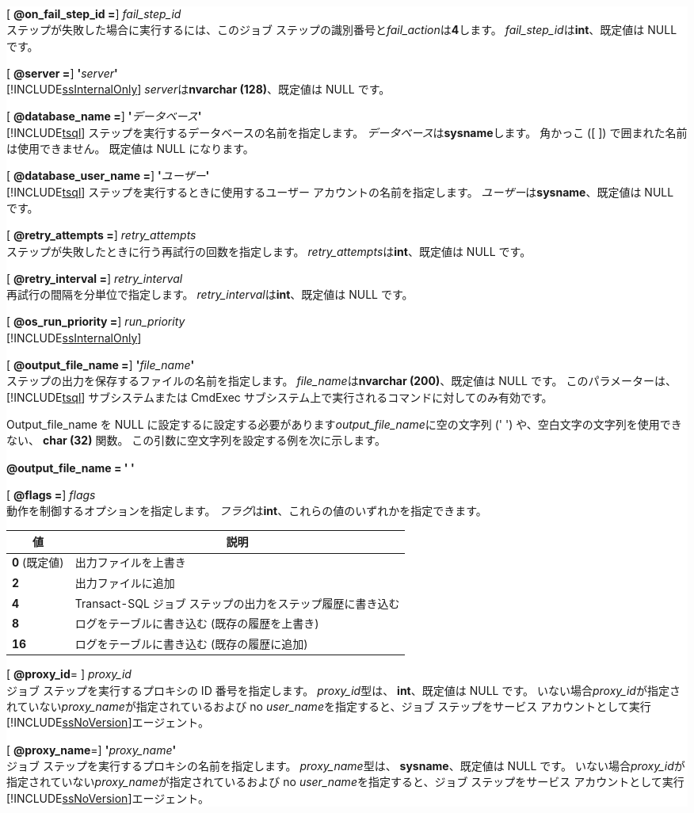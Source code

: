  [ **@on_fail_step_id =**] *fail_step_id*  
 ステップが失敗した場合に実行するには、このジョブ ステップの識別番号と*fail_action*は**4**します。 *fail_step_id*は**int**、既定値は NULL です。  
  
 [  **@server =**] **'**_server_**'**  
 [!INCLUDE[ssInternalOnly](../../includes/ssinternalonly-md.md)] *server*は**nvarchar (128)**、既定値は NULL です。  
  
 [  **@database_name =**] **'**_データベース_**'**  
 [!INCLUDE[tsql](../../includes/tsql-md.md)] ステップを実行するデータベースの名前を指定します。 *データベース*は**sysname**します。 角かっこ ([ ]) で囲まれた名前は使用できません。 既定値は NULL になります。  
  
 [  **@database_user_name =**] **'**_ユーザー_**'**  
 [!INCLUDE[tsql](../../includes/tsql-md.md)] ステップを実行するときに使用するユーザー アカウントの名前を指定します。 *ユーザー*は**sysname**、既定値は NULL です。  
  
 [ **@retry_attempts =**] *retry_attempts*  
 ステップが失敗したときに行う再試行の回数を指定します。 *retry_attempts*は**int**、既定値は NULL です。  
  
 [ **@retry_interval =**] *retry_interval*  
 再試行の間隔を分単位で指定します。 *retry_interval*は**int**、既定値は NULL です。  
  
 [  **@os_run_priority =**] *run_priority*  
 [!INCLUDE[ssInternalOnly](../../includes/ssinternalonly-md.md)]  
  
 [  **@output_file_name =**] **'**_file_name_**'**  
 ステップの出力を保存するファイルの名前を指定します。 *file_name*は**nvarchar (200)**、既定値は NULL です。 このパラメーターは、[!INCLUDE[tsql](../../includes/tsql-md.md)] サブシステムまたは CmdExec サブシステム上で実行されるコマンドに対してのみ有効です。  
  
 Output_file_name を NULL に設定するに設定する必要があります*output_file_name*に空の文字列 (' ') や、空白文字の文字列を使用できない、 **char (32)** 関数。 この引数に空文字列を設定する例を次に示します。  
  
 **@output_file_name = ' '**  
  
 [ **@flags =**] *flags*  
 動作を制御するオプションを指定します。 *フラグ*は**int**、これらの値のいずれかを指定できます。  
  
|値|説明|  
|-----------|-----------------|  
|**0** (既定値)|出力ファイルを上書き|  
|**2**|出力ファイルに追加|  
|**4**|Transact-SQL ジョブ ステップの出力をステップ履歴に書き込む|  
|**8**|ログをテーブルに書き込む (既存の履歴を上書き)|  
|**16**|ログをテーブルに書き込む (既存の履歴に追加)|  
  
 [ **@proxy_id**= ] *proxy_id*  
 ジョブ ステップを実行するプロキシの ID 番号を指定します。 *proxy_id*型は、 **int**、既定値は NULL です。 いない場合*proxy_id*が指定されていない*proxy_name*が指定されているおよび no *user_name*を指定すると、ジョブ ステップをサービス アカウントとして実行[!INCLUDE[ssNoVersion](../../includes/ssnoversion-md.md)]エージェント。  
  
 [ **@proxy_name**=] **'**_proxy_name_**'**  
 ジョブ ステップを実行するプロキシの名前を指定します。 *proxy_name*型は、 **sysname**、既定値は NULL です。 いない場合*proxy_id*が指定されていない*proxy_name*が指定されているおよび no *user_name*を指定すると、ジョブ ステップをサービス アカウントとして実行[!INCLUDE[ssNoVersion](../../includes/ssnoversion-md.md)]エージェント。  
  